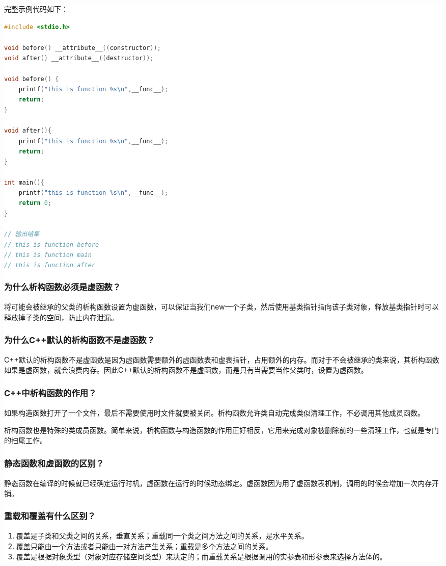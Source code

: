 完整示例代码如下：

```c
#include <stdio.h>

void before() __attribute__((constructor));
void after() __attribute__((destructor));

void before() {
    printf("this is function %s\n",__func__);
    return;
}

void after(){
    printf("this is function %s\n",__func__);
    return;
}

int main(){
    printf("this is function %s\n",__func__);
    return 0;
}

// 输出结果
// this is function before
// this is function main
// this is function after
```

### 为什么析构函数必须是虚函数？

将可能会被继承的父类的析构函数设置为虚函数，可以保证当我们new一个子类，然后使用基类指针指向该子类对象，释放基类指针时可以释放掉子类的空间，防止内存泄漏。

### 为什么C++默认的析构函数不是虚函数？

C++默认的析构函数不是虚函数是因为虚函数需要额外的虚函数表和虚表指针，占用额外的内存。而对于不会被继承的类来说，其析构函数如果是虚函数，就会浪费内存。因此C++默认的析构函数不是虚函数，而是只有当需要当作父类时，设置为虚函数。

### C++中析构函数的作用？

如果构造函数打开了一个文件，最后不需要使用时文件就要被关闭。析构函数允许类自动完成类似清理工作，不必调用其他成员函数。

析构函数也是特殊的类成员函数。简单来说，析构函数与构造函数的作用正好相反，它用来完成对象被删除前的一些清理工作，也就是专门的扫尾工作。

### 静态函数和虚函数的区别？

静态函数在编译的时候就已经确定运行时机，虚函数在运行的时候动态绑定。虚函数因为用了虚函数表机制，调用的时候会增加一次内存开销。

### 重载和覆盖有什么区别？

1. 覆盖是子类和父类之间的关系，垂直关系；重载同一个类之间方法之间的关系，是水平关系。
2. 覆盖只能由一个方法或者只能由一对方法产生关系；重载是多个方法之间的关系。
3. 覆盖是根据对象类型（对象对应存储空间类型）来决定的；而重载关系是根据调用的实参表和形参表来选择方法体的。
